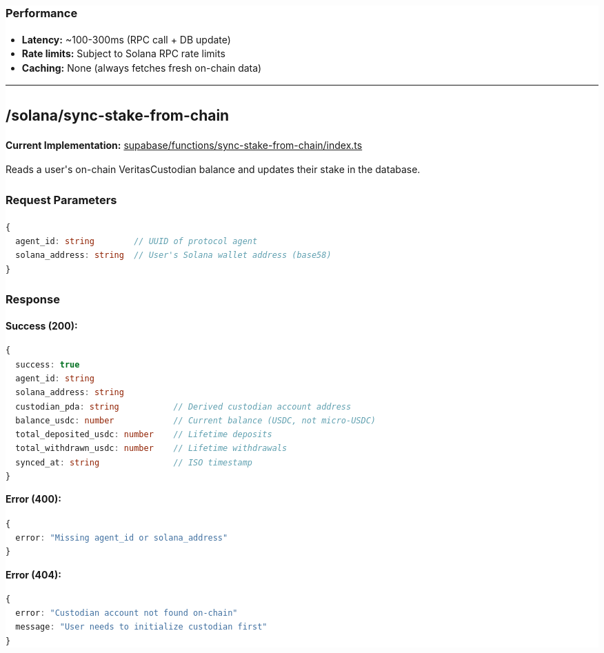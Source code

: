 ### Performance

- **Latency:** ~100-300ms (RPC call + DB update)
- **Rate limits:** Subject to Solana RPC rate limits
- **Caching:** None (always fetches fresh on-chain data)

---

## /solana/sync-stake-from-chain

**Current Implementation:** [supabase/functions/sync-stake-from-chain/index.ts](../../supabase/functions/sync-stake-from-chain/index.ts)

Reads a user's on-chain VeritasCustodian balance and updates their stake in the database.

### Request Parameters

```typescript
{
  agent_id: string        // UUID of protocol agent
  solana_address: string  // User's Solana wallet address (base58)
}
```

### Response

**Success (200):**
```typescript
{
  success: true
  agent_id: string
  solana_address: string
  custodian_pda: string           // Derived custodian account address
  balance_usdc: number            // Current balance (USDC, not micro-USDC)
  total_deposited_usdc: number    // Lifetime deposits
  total_withdrawn_usdc: number    // Lifetime withdrawals
  synced_at: string               // ISO timestamp
}
```

**Error (400):**
```typescript
{
  error: "Missing agent_id or solana_address"
}
```

**Error (404):**
```typescript
{
  error: "Custodian account not found on-chain"
  message: "User needs to initialize custodian first"
}
```
